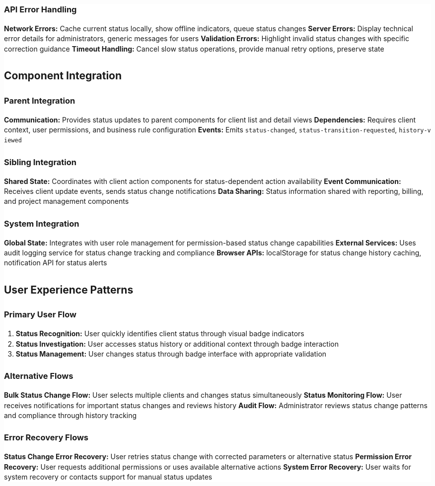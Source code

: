 ### API Error Handling
**Network Errors:** Cache current status locally, show offline indicators, queue status changes
**Server Errors:** Display technical error details for administrators, generic messages for users
**Validation Errors:** Highlight invalid status changes with specific correction guidance
**Timeout Handling:** Cancel slow status operations, provide manual retry options, preserve state

## Component Integration

### Parent Integration
**Communication:** Provides status updates to parent components for client list and detail views
**Dependencies:** Requires client context, user permissions, and business rule configuration
**Events:** Emits `status-changed`, `status-transition-requested`, `history-viewed`

### Sibling Integration
**Shared State:** Coordinates with client action components for status-dependent action availability
**Event Communication:** Receives client update events, sends status change notifications
**Data Sharing:** Status information shared with reporting, billing, and project management components

### System Integration
**Global State:** Integrates with user role management for permission-based status change capabilities
**External Services:** Uses audit logging service for status change tracking and compliance
**Browser APIs:** localStorage for status change history caching, notification API for status alerts

## User Experience Patterns

### Primary User Flow
1. **Status Recognition:** User quickly identifies client status through visual badge indicators
2. **Status Investigation:** User accesses status history or additional context through badge interaction
3. **Status Management:** User changes status through badge interface with appropriate validation

### Alternative Flows
**Bulk Status Change Flow:** User selects multiple clients and changes status simultaneously
**Status Monitoring Flow:** User receives notifications for important status changes and reviews history
**Audit Flow:** Administrator reviews status change patterns and compliance through history tracking

### Error Recovery Flows
**Status Change Error Recovery:** User retries status change with corrected parameters or alternative status
**Permission Error Recovery:** User requests additional permissions or uses available alternative actions
**System Error Recovery:** User waits for system recovery or contacts support for manual status updates
